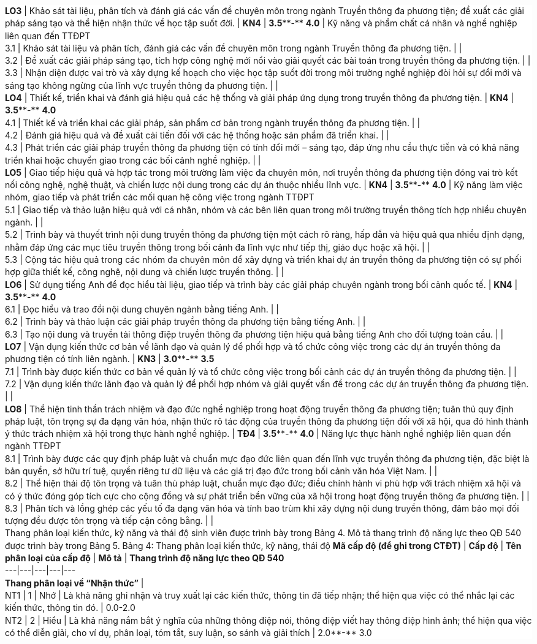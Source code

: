 **LO3** |  Khảo sát tài liệu, phân tích và đánh giá các vấn đề chuyên môn trong ngành Truyền thông đa phương tiện; đề xuất các giải pháp sáng tạo và thể hiện nhận thức về học tập suốt đời. |  **KN4** |  **3.5****-** **4.0** |  Kỹ năng và phẩm chất cá nhân và nghề nghiệp liên quan đến TTĐPT  
3.1 |  Khảo sát tài liệu và phân tích, đánh giá các vấn đề chuyên môn trong ngành Truyền thông đa phương tiện. |  |   
3.2 |  Đề xuất các giải pháp sáng tạo, tích hợp công nghệ mới nổi vào giải quyết các bài toán trong truyền thông đa phương tiện. |  |   
3.3 |  Nhận diện được vai trò và xây dựng kế hoạch cho việc học tập suốt đời trong môi trường nghề nghiệp đòi hỏi sự đổi mới và sáng tạo không ngừng của lĩnh vực truyền thông đa phương tiện. |  |   
**LO4** |  Thiết kế, triển khai và đánh giá hiệu quả các hệ thống và giải pháp ứng dụng trong truyền thông đa phương tiện. |  **KN4** |  **3.5****-** **4.0**  
4.1 |  Thiết kế và triển khai các giải pháp, sản phẩm cơ bản trong ngành truyền thông đa phương tiện. |  |   
4.2 |  Đánh giá hiệu quả và đề xuất cải tiến đối với các hệ thống hoặc sản phẩm đã triển khai. |  |   
4.3 |  Phát triển các giải pháp truyền thông đa phương tiện có tính đổi mới – sáng tạo, đáp ứng nhu cầu thực tiễn và có khả năng triển khai hoặc chuyển giao trong các bối cảnh nghề nghiệp. |  |   
**LO5** |  Giao tiếp hiệu quả và hợp tác trong môi trường làm việc đa chuyên môn, nơi truyền thông đa phương tiện đóng vai trò kết nối công nghệ, nghệ thuật, và chiến lược nội dung trong các dự án thuộc nhiều lĩnh vực. |  **KN4** |  **3.5****-** **4.0** |  Kỹ năng làm việc nhóm, giao tiếp và phát triển các mối quan hệ công việc trong ngành TTĐPT  
5.1 |  Giao tiếp và thảo luận hiệu quả với cá nhân, nhóm và các bên liên quan trong môi trường truyền thông tích hợp nhiều chuyên ngành. |  |   
5.2 |  Trình bày và thuyết trình nội dung truyền thông đa phương tiện một cách rõ ràng, hấp dẫn và hiệu quả qua nhiều định dạng, nhằm đáp ứng các mục tiêu truyền thông trong bối cảnh đa lĩnh vực như tiếp thị, giáo dục hoặc xã hội. |  |   
5.3 |  Cộng tác hiệu quả trong các nhóm đa chuyên môn để xây dựng và triển khai dự án truyền thông đa phương tiện có sự phối hợp giữa thiết kế, công nghệ, nội dung và chiến lược truyền thông. |  |   
**LO6** |  Sử dụng tiếng Anh để đọc hiểu tài liệu, giao tiếp và trình bày các giải pháp chuyên ngành trong bối cảnh quốc tế. |  **KN4** |  **3.5****-** **4.0**  
6.1 |  Đọc hiểu và trao đổi nội dung chuyên ngành bằng tiếng Anh. |  |   
6.2 |  Trình bày và thảo luận các giải pháp truyền thông đa phương tiện bằng tiếng Anh. |  |   
6.3 |  Tạo nội dung và truyền tải thông điệp truyền thông đa phương tiện hiệu quả bằng tiếng Anh cho đối tượng toàn cầu. |  |   
**LO7** |  Vận dụng kiến thức cơ bản về lãnh đạo và quản lý để phối hợp và tổ chức công việc trong các dự án truyền thông đa phương tiện có tính liên ngành. |  **KN3** |  **3.0****-** **3.5**  
7.1 |  Trình bày được kiến thức cơ bản về quản lý và tổ chức công việc trong bối cảnh các dự án truyền thông đa phương tiện. |  |   
7.2 |  Vận dụng kiến thức lãnh đạo và quản lý để phối hợp nhóm và giải quyết vấn đề trong các dự án truyền thông đa phương tiện. |  |   
**LO8** |  Thể hiện tinh thần trách nhiệm và đạo đức nghề nghiệp trong hoạt động truyền thông đa phương tiện; tuân thủ quy định pháp luật, tôn trọng sự đa dạng văn hóa, nhận thức rõ tác động của truyền thông đa phương tiện đối với xã hội, qua đó hình thành ý thức trách nhiệm xã hội trong thực hành nghề nghiệp. |  **TĐ4** |  **3.5****-** **4.0** |  Năng lực thực hành nghề nghiệp liên quan đến ngành TTĐPT  
8.1 |  Trình bày được các quy định pháp luật và chuẩn mực đạo đức liên quan đến lĩnh vực truyền thông đa phương tiện, đặc biệt là bản quyền, sở hữu trí tuệ, quyền riêng tư dữ liệu và các giá trị đạo đức trong bối cảnh văn hóa Việt Nam. |  |   
8.2 |  Thể hiện thái độ tôn trọng và tuân thủ pháp luật, chuẩn mực đạo đức; điều chỉnh hành vi phù hợp với trách nhiệm xã hội và có ý thức đóng góp tích cực cho cộng đồng và sự phát triển bền vững của xã hội trong hoạt động truyền thông đa phương tiện. |  |   
8.3 |  Phân tích và lồng ghép các yếu tố đa dạng văn hóa và tính bao trùm khi xây dựng nội dung truyền thông, đảm bảo mọi đối tượng đều được tôn trọng và tiếp cận công bằng. |  |   
Thang phân loại kiến thức, kỹ năng và thái độ sinh viên được trình bày trong Bảng 4. Mô tả thang trình độ năng lực theo QĐ 540 được trình bày trong Bảng 5.
Bảng 4: Thang phân loại kiến thức, kỹ năng, thái độ
**Mã cấp độ (để ghi trong CTĐT)** |  **Cấp độ** |  **Tên phân loại của cấp độ** |  **Mô tả** |  **Thang trình độ năng lực theo QĐ 540**  
---|---|---|---|---  
**Thang phân loại về “Nhận thức”** |   
NT1 |  1 |  Nhớ |  Là khả năng ghi nhận và truy xuất lại các kiến thức, thông tin đã tiếp nhận; thể hiện qua việc có thể nhắc lại các kiến thức, thông tin đó. |  0.0-2.0  
NT2 |  2 |  Hiểu |  Là khả năng nắm bắt ý nghĩa của những thông điệp nói, thông điệp viết hay thông điệp hình ảnh; thể hiện qua việc có thể diễn giải, cho ví dụ, phân loại, tóm tắt, suy luận, so sánh và giải thích |  2.0**-** 3.0  